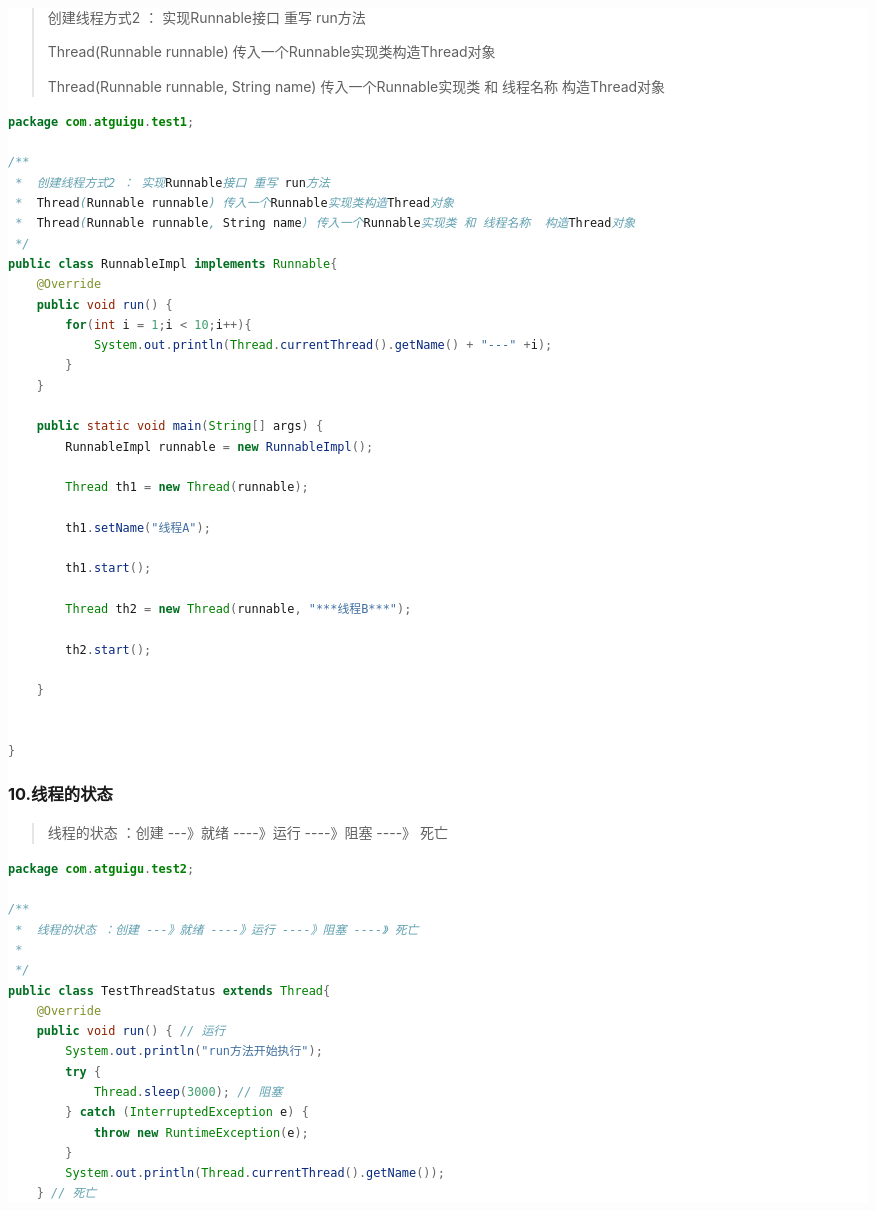 

> 创建线程方式2 ： 实现Runnable接口 重写 run方法
>
> Thread(Runnable runnable) 传入一个Runnable实现类构造Thread对象
>
> Thread(Runnable runnable, String name) 传入一个Runnable实现类 和 线程名称  构造Thread对象

```java
package com.atguigu.test1;

/**
 *  创建线程方式2 ： 实现Runnable接口 重写 run方法
 *  Thread(Runnable runnable) 传入一个Runnable实现类构造Thread对象
 *  Thread(Runnable runnable, String name) 传入一个Runnable实现类 和 线程名称  构造Thread对象
 */
public class RunnableImpl implements Runnable{
    @Override
    public void run() {
        for(int i = 1;i < 10;i++){
            System.out.println(Thread.currentThread().getName() + "---" +i);
        }
    }

    public static void main(String[] args) {
        RunnableImpl runnable = new RunnableImpl();

        Thread th1 = new Thread(runnable);

        th1.setName("线程A");

        th1.start();

        Thread th2 = new Thread(runnable, "***线程B***");

        th2.start();

    }


}

```

### 10.线程的状态

> 线程的状态 ：创建 ---》就绪 ----》运行 ----》阻塞 ----》 死亡

```java
package com.atguigu.test2;

/**
 *  线程的状态 ：创建 ---》就绪 ----》运行 ----》阻塞 ----》 死亡
 *
 */
public class TestThreadStatus extends Thread{
    @Override
    public void run() { // 运行
        System.out.println("run方法开始执行");
        try {
            Thread.sleep(3000); // 阻塞
        } catch (InterruptedException e) {
            throw new RuntimeException(e);
        }
        System.out.println(Thread.currentThread().getName());
    } // 死亡
```